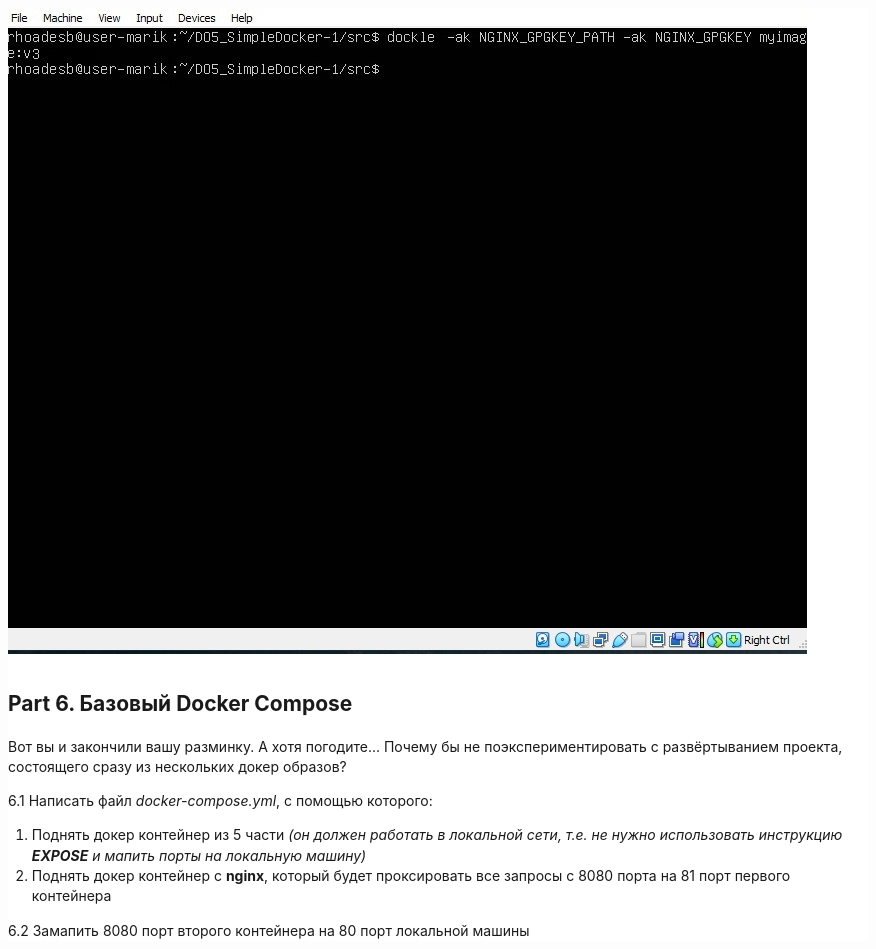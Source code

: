 ![repair](./img/5.5.jpg)

## Part 6. Базовый **Docker Compose**

Вот вы и закончили вашу разминку. А хотя погодите...
Почему бы не поэкспериментировать с развёртыванием проекта, состоящего сразу из нескольких докер образов?

6.1 Написать файл *docker-compose.yml*, с помощью которого:
1) Поднять докер контейнер из 5 части _(он должен работать в локальной сети, т.е. не нужно использовать инструкцию **EXPOSE** и мапить порты на локальную машину)_
2) Поднять докер контейнер с **nginx**, который будет проксировать все запросы с 8080 порта на 81 порт первого контейнера

6.2 Замапить 8080 порт второго контейнера на 80 порт локальной машины
